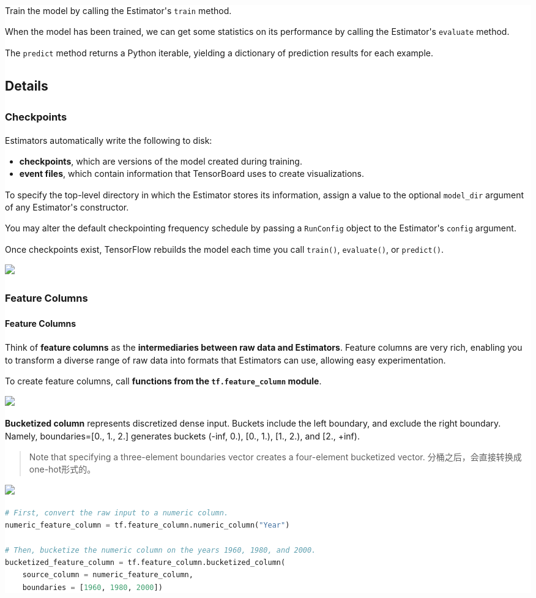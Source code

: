Train the model by calling the Estimator's `train` method.

When the model has been trained, we can get some statistics on its performance  by calling the Estimator's `evaluate` method.

The `predict` method returns a Python iterable, yielding a dictionary of prediction results for each example.

## Details

### Checkpoints

Estimators automatically write the following to disk:

* **checkpoints**, which are versions of the model created during training.
* **event files**, which contain information that TensorBoard uses to create visualizations.

To specify the top-level directory in which the Estimator stores its information, assign a value to the optional `model_dir` argument of any Estimator's constructor.

You may alter the default checkpointing frequency schedule by passing a `RunConfig` object to the Estimator's `config` argument.

Once checkpoints exist, TensorFlow rebuilds the model each time you call `train()`, `evaluate()`, or `predict()`.

![](https://www.tensorflow.org/images/subsequent_calls.png)

### Feature Columns

#### Feature Columns

Think of **feature columns** as the **intermediaries between raw data and Estimators**. Feature columns are very rich, enabling you to transform a diverse range of raw data into formats that Estimators can use, allowing easy experimentation.

To create feature columns, call **functions from the `tf.feature_column` module**.

![](https://www.tensorflow.org/images/feature_columns/some_constructors.jpg)

**Bucketized column** represents discretized dense input. Buckets include the left boundary, and exclude the right boundary. Namely, boundaries=[0., 1., 2.] generates buckets (-inf, 0.), [0., 1.), [1., 2.), and [2., +inf).

> Note that specifying a three-element boundaries vector creates a four-element bucketized vector. 分桶之后，会直接转换成one-hot形式的。

![](https://www.tensorflow.org/images/feature_columns/bucketized_column.jpg)

```py
# First, convert the raw input to a numeric column.
numeric_feature_column = tf.feature_column.numeric_column("Year")

# Then, bucketize the numeric column on the years 1960, 1980, and 2000.
bucketized_feature_column = tf.feature_column.bucketized_column(
    source_column = numeric_feature_column,
    boundaries = [1960, 1980, 2000])
```
